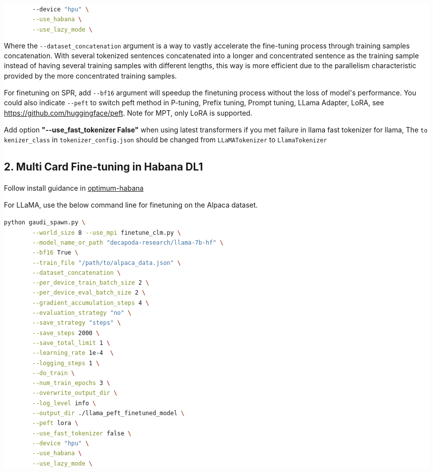 ```bash
        --device "hpu" \
        --use_habana \
        --use_lazy_mode \
```
Where the `--dataset_concatenation` argument is a way to vastly accelerate the fine-tuning process through training samples concatenation. With several tokenized sentences concatenated into a longer and concentrated sentence as the training sample instead of having several training samples with different lengths, this way is more efficient due to the parallelism characteristic provided by the more concentrated training samples.

For finetuning on SPR, add `--bf16` argument will speedup the finetuning process without the loss of model's performance.
You could also indicate `--peft` to switch peft method in P-tuning, Prefix tuning, Prompt tuning, LLama Adapter, LoRA,
see https://github.com/huggingface/peft. Note for MPT, only LoRA is supported.

Add option **"--use_fast_tokenizer False"** when using latest transformers if you met failure in llama fast tokenizer for llama, The `tokenizer_class` in `tokenizer_config.json` should be changed from `LLaMATokenizer` to `LlamaTokenizer`


## 2. Multi Card Fine-tuning in Habana DL1

Follow install guidance in [optimum-habana](https://github.com/huggingface/optimum-habana)

For LLaMA, use the below command line for finetuning on the Alpaca dataset.

```bash
python gaudi_spawn.py \
        --world_size 8 --use_mpi finetune_clm.py \
        --model_name_or_path "decapoda-research/llama-7b-hf" \
        --bf16 True \
        --train_file "/path/to/alpaca_data.json" \
        --dataset_concatenation \
        --per_device_train_batch_size 2 \
        --per_device_eval_batch_size 2 \
        --gradient_accumulation_steps 4 \
        --evaluation_strategy "no" \
        --save_strategy "steps" \
        --save_steps 2000 \
        --save_total_limit 1 \
        --learning_rate 1e-4  \
        --logging_steps 1 \
        --do_train \
        --num_train_epochs 3 \
        --overwrite_output_dir \
        --log_level info \
        --output_dir ./llama_peft_finetuned_model \
        --peft lora \
        --use_fast_tokenizer false \
        --device "hpu" \
        --use_habana \
        --use_lazy_mode \
```
